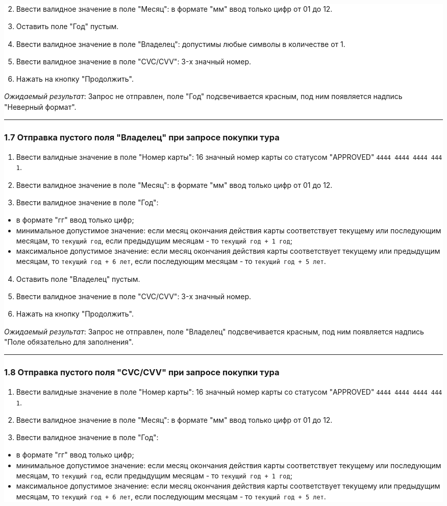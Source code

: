 2) Ввести валидное значение в поле "Месяц": в формате "мм" ввод только цифр от 01 до 12.

3) Оставить поле "Год" пустым.

4) Ввести валидное значение в поле "Владелец": допустимы любые символы в количестве от 1.

5) Ввести валидное значение в поле "CVC/CVV": 3-х значный номер.

6) Нажать на кнопку "Продолжить".

_Ожидаемый результат_: Запрос не отправлен, поле "Год" подсвечивается красным, под ним появляется надпись "Неверный формат".

***

### 1.7 Отправка пустого поля "Владелец" при запросе покупки тура

1) Ввести валидные значение в поле "Номер карты": 16 значный номер карты со статусом "APPROVED" `4444 4444 4444 4441`.

2) Ввести валидное значение в поле "Месяц": в формате "мм" ввод только цифр от 01 до 12.

3) Ввести валидное значение в поле "Год":
- в формате "гг" ввод только цифр;
- минимальное допустимое значение: если месяц окончания действия карты соответствуeт текущему или последующим месяцам,
  то `текущий год`, если предыдущим месяцам - то `текущий год + 1 год`;
- максимальное допустимое значение: если месяц окончания действия карты соответствуeт текущему или предыдущим месяцам,
  то `текущий год + 6 лет`, если последующим месяцам - то `текущий год + 5 лет`.

4) Оставить поле "Владелец" пустым.

5) Ввести валидное значение в поле "CVC/CVV": 3-х значный номер.

6) Нажать на кнопку "Продолжить".

_Ожидаемый результат_: Запрос не отправлен, поле "Владелец" подсвечивается красным, под ним появляется надпись "Поле обязательно для заполнения".

***

### 1.8 Отправка пустого поля "CVC/CVV" при запросе покупки тура

1) Ввести валидные значение в поле "Номер карты": 16 значный номер карты со статусом "APPROVED" `4444 4444 4444 4441`.

2) Ввести валидное значение в поле "Месяц": в формате "мм" ввод только цифр от 01 до 12.

3) Ввести валидное значение в поле "Год":
- в формате "гг" ввод только цифр;
- минимальное допустимое значение: если месяц окончания действия карты соответствуeт текущему или последующим месяцам,
  то `текущий год`, если предыдущим месяцам - то `текущий год + 1 год`;
- максимальное допустимое значение: если месяц окончания действия карты соответствуeт текущему или предыдущим месяцам,
  то `текущий год + 6 лет`, если последующим месяцам - то `текущий год + 5 лет`.
